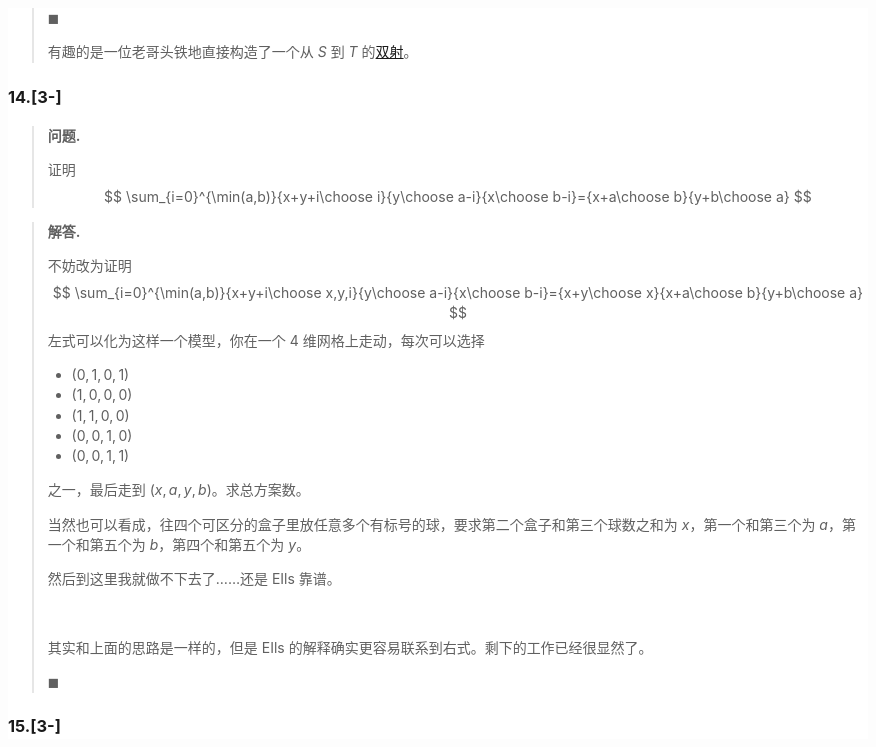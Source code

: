 >
> $\blacksquare$
> 
> 有趣的是一位老哥头铁地直接构造了一个从 $S$ 到 $T$ 的[双射](https://math.stackexchange.com/a/72661)。

<script>
    document.getElementsByTagName("blockquote")[document.last_block].style.display="none";
</script>

### **14.[3-]**

> **问题.**
>
> 证明
> $$
> \sum_{i=0}^{\min(a,b)}{x+y+i\choose i}{y\choose a-i}{x\choose b-i}={x+a\choose b}{y+b\choose a}
> $$

<script>
  	document.new_button(3);
</script>

> **解答.**
>
> 不妨改为证明
> $$
> \sum_{i=0}^{\min(a,b)}{x+y+i\choose x,y,i}{y\choose a-i}{x\choose b-i}={x+y\choose x}{x+a\choose b}{y+b\choose a}
> $$
> 左式可以化为这样一个模型，你在一个 $4$ 维网格上走动，每次可以选择
>
> - $(0,1,0,1)$
> - $(1,0,0,0)$
> - $(1,1,0,0)$
> - $(0,0,1,0)$
> - $(0,0,1,1)$
>
> 之一，最后走到 $(x,a,y,b)$。求总方案数。
>
> 当然也可以看成，往四个可区分的盒子里放任意多个有标号的球，要求第二个盒子和第三个球数之和为 $x$，第一个和第三个为 $a$，第一个和第五个为 $b$，第四个和第五个为 $y$。
>
> 然后到这里我就做不下去了……还是 EIls 靠谱。
>
> <div style="width:70%;margin:auto"><img src="https://xyix.github.io/images/bpp1.png" alt=""></div>
>
> 其实和上面的思路是一样的，但是 EIls 的解释确实更容易联系到右式。剩下的工作已经很显然了。
>
> $\blacksquare$

<script>
    document.getElementsByTagName("blockquote")[document.last_block].style.display="none";
</script>
### **15.[3-]**
